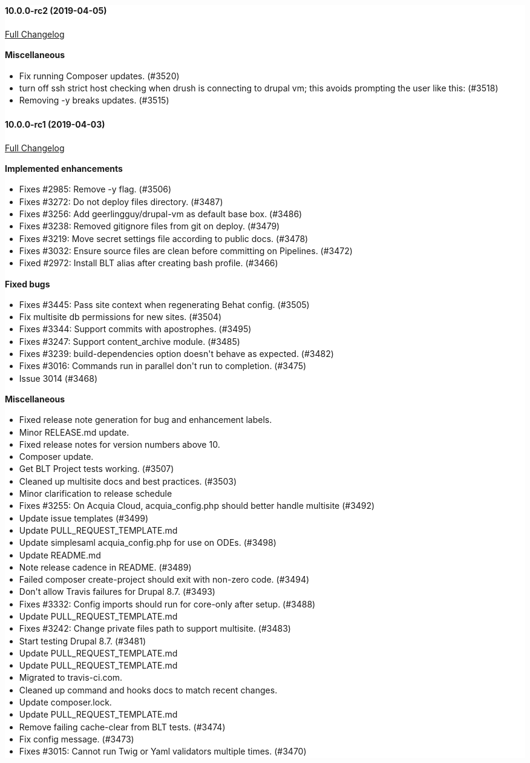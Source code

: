 #### 10.0.0-rc2 (2019-04-05)

[Full Changelog](https://github.com/bi-media/blt/compare/10.0.0-rc1...10.0.0-rc2)


**Miscellaneous**

- Fix running Composer updates. (#3520)
- turn off ssh strict host checking when drush is connecting to drupal vm; this avoids prompting the user like this: (#3518)
- Removing -y breaks updates. (#3515)


#### 10.0.0-rc1 (2019-04-03)

[Full Changelog](https://github.com/bi-media/blt/compare/10.0.0-beta3...10.0.0-rc1)

**Implemented enhancements**

- Fixes #2985: Remove -y flag. (#3506)
- Fixes #3272: Do not deploy files directory. (#3487)
- Fixes #3256: Add geerlingguy/drupal-vm as default base box. (#3486)
- Fixes #3238: Removed gitignore files from git on deploy. (#3479)
- Fixes #3219: Move secret settings file according to public docs. (#3478)
- Fixes #3032: Ensure source files are clean before committing on Pipelines. (#3472)
- Fixed #2972: Install BLT alias after creating bash profile. (#3466)

**Fixed bugs**

- Fixes #3445: Pass site context when regenerating Behat config. (#3505)
- Fix multisite db permissions for new sites. (#3504)
- Fixes #3344: Support commits with apostrophes. (#3495)
- Fixes #3247: Support content_archive module. (#3485)
- Fixes #3239: build-dependencies option doesn't behave as expected. (#3482)
- Fixes #3016: Commands run in parallel don't run to completion. (#3475)
- Issue 3014 (#3468)

**Miscellaneous**

- Fixed release note generation for bug and enhancement labels.
- Minor RELEASE.md update.
- Fixed release notes for version numbers above 10.
- Composer update.
- Get BLT Project tests working. (#3507)
- Cleaned up multisite docs and best practices. (#3503)
- Minor clarification to release schedule
- Fixes #3255: On Acquia Cloud, acquia_config.php should better handle multisite (#3492)
- Update issue templates (#3499)
- Update PULL_REQUEST_TEMPLATE.md
- Update simplesaml acquia_config.php for use on ODEs. (#3498)
- Update README.md
- Note release cadence in README. (#3489)
- Failed composer create-project should exit with non-zero code. (#3494)
- Don't allow Travis failures for Drupal 8.7. (#3493)
- Fixes #3332: Config imports should run for core-only after setup. (#3488)
- Update PULL_REQUEST_TEMPLATE.md
- Fixes #3242: Change private files path to support multisite. (#3483)
- Start testing Drupal 8.7. (#3481)
- Update PULL_REQUEST_TEMPLATE.md
- Update PULL_REQUEST_TEMPLATE.md
- Migrated to travis-ci.com.
- Cleaned up command and hooks docs to match recent changes.
- Update composer.lock.
- Update PULL_REQUEST_TEMPLATE.md
- Remove failing cache-clear from BLT tests. (#3474)
- Fix config message. (#3473)
- Fixes #3015: Cannot run Twig or Yaml validators multiple times. (#3470)
